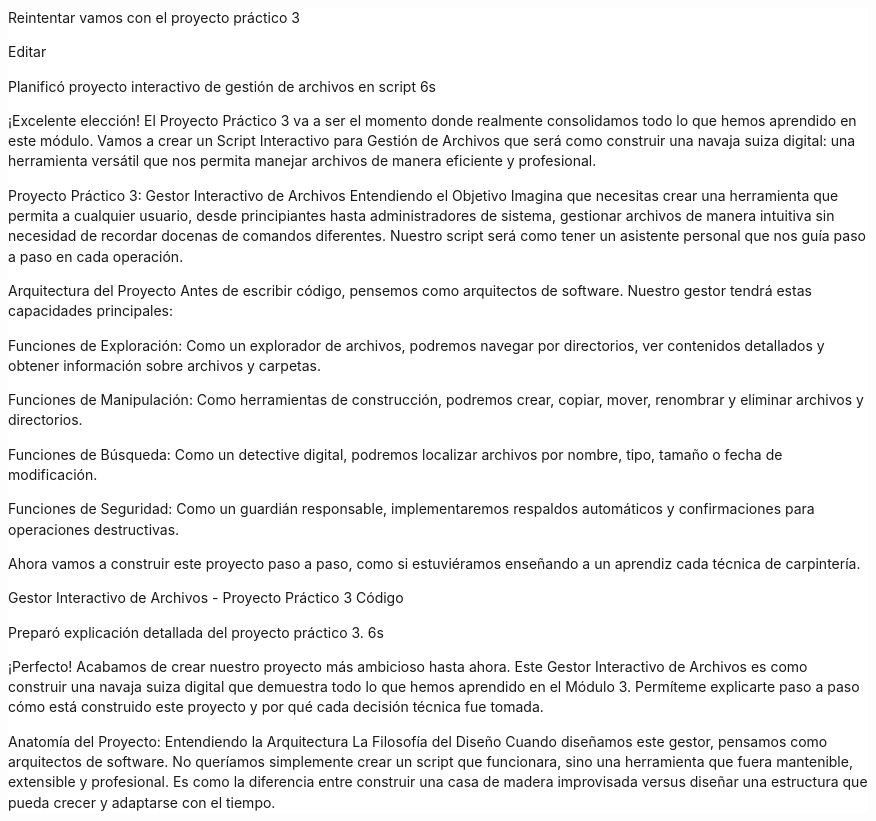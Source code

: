 

Reintentar
vamos con el proyecto práctico 3

Editar

Planificó proyecto interactivo de gestión de archivos en script
6s





¡Excelente elección! El Proyecto Práctico 3 va a ser el momento donde realmente consolidamos todo lo que hemos aprendido en este módulo. Vamos a crear un Script Interactivo para Gestión de Archivos que será como construir una navaja suiza digital: una herramienta versátil que nos permita manejar archivos de manera eficiente y profesional.

Proyecto Práctico 3: Gestor Interactivo de Archivos
Entendiendo el Objetivo
Imagina que necesitas crear una herramienta que permita a cualquier usuario, desde principiantes hasta administradores de sistema, gestionar archivos de manera intuitiva sin necesidad de recordar docenas de comandos diferentes. Nuestro script será como tener un asistente personal que nos guía paso a paso en cada operación.

Arquitectura del Proyecto
Antes de escribir código, pensemos como arquitectos de software. Nuestro gestor tendrá estas capacidades principales:

Funciones de Exploración: Como un explorador de archivos, podremos navegar por directorios, ver contenidos detallados y obtener información sobre archivos y carpetas.

Funciones de Manipulación: Como herramientas de construcción, podremos crear, copiar, mover, renombrar y eliminar archivos y directorios.

Funciones de Búsqueda: Como un detective digital, podremos localizar archivos por nombre, tipo, tamaño o fecha de modificación.

Funciones de Seguridad: Como un guardián responsable, implementaremos respaldos automáticos y confirmaciones para operaciones destructivas.

Ahora vamos a construir este proyecto paso a paso, como si estuviéramos enseñando a un aprendiz cada técnica de carpintería.


Gestor Interactivo de Archivos - Proyecto Práctico 3
Código 

Preparó explicación detallada del proyecto práctico 3.
6s




¡Perfecto! Acabamos de crear nuestro proyecto más ambicioso hasta ahora. Este Gestor Interactivo de Archivos es como construir una navaja suiza digital que demuestra todo lo que hemos aprendido en el Módulo 3. Permíteme explicarte paso a paso cómo está construido este proyecto y por qué cada decisión técnica fue tomada.

Anatomía del Proyecto: Entendiendo la Arquitectura
La Filosofía del Diseño
Cuando diseñamos este gestor, pensamos como arquitectos de software. No queríamos simplemente crear un script que funcionara, sino una herramienta que fuera mantenible, extensible y profesional. Es como la diferencia entre construir una casa de madera improvisada versus diseñar una estructura que pueda crecer y adaptarse con el tiempo.
